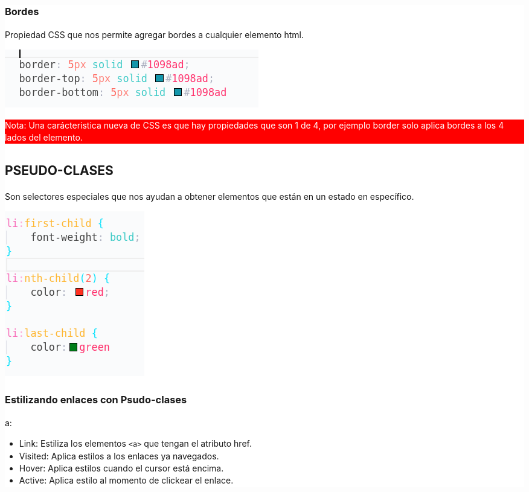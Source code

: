### Bordes

Propiedad CSS que nos permite agregar bordes a cualquier elemento html.

![Border](imgs_readme/border.png)

<p style="color:white; background-color: red">Nota: Una carácteristica nueva de CSS es que hay propiedades que son 1 de 4, por ejemplo border solo aplica bordes a los 4 lados del elemento.</p>

## PSEUDO-CLASES

Son selectores especiales que nos ayudan a obtener elementos que están en un estado en específico.

![Pseuclases](imgs_readme/pseudo_class.png)

### Estilizando enlaces con Psudo-clases

a:

- Link: Estiliza los elementos `<a>` que tengan el atributo href.
- Visited: Aplica estilos a los enlaces ya navegados.
- Hover: Aplica estilos cuando el cursor está encima.
- Active: Aplica estilo al momento de clickear el enlace.
